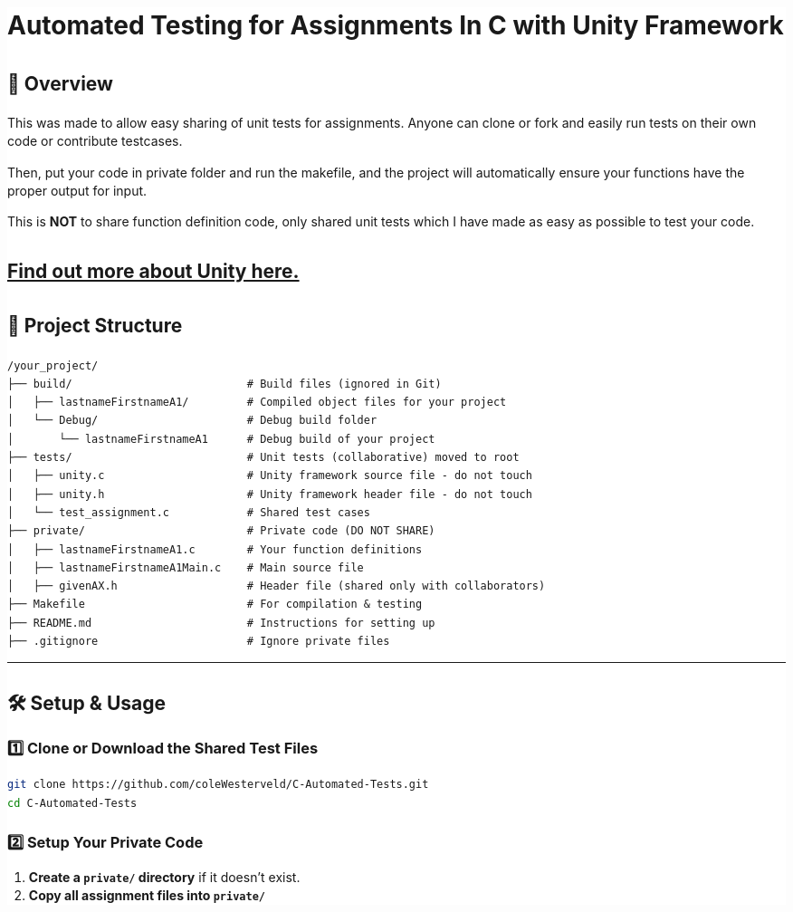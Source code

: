 # Automated Testing for Assignments In C with Unity Framework

## 🚀 Overview
This was made to allow easy sharing of unit tests for assignments. 
Anyone can clone or fork and easily run tests on their own code or contribute testcases.

Then, put your code in private folder and run the makefile, and the project will automatically ensure your functions have the proper output for input.

This is **NOT** to share function definition code, only shared unit tests which I have made as easy as possible to test your code.

[Find out more about Unity here.](https://www.throwtheswitch.org/unity)
---

## 📁 Project Structure

```
/your_project/
├── build/                           # Build files (ignored in Git)
│   ├── lastnameFirstnameA1/         # Compiled object files for your project
│   └── Debug/                       # Debug build folder
│       └── lastnameFirstnameA1      # Debug build of your project
├── tests/                           # Unit tests (collaborative) moved to root
│   ├── unity.c                      # Unity framework source file - do not touch
│   ├── unity.h                      # Unity framework header file - do not touch
│   └── test_assignment.c            # Shared test cases
├── private/                         # Private code (DO NOT SHARE)
│   ├── lastnameFirstnameA1.c        # Your function definitions
│   ├── lastnameFirstnameA1Main.c    # Main source file
│   ├── givenAX.h                    # Header file (shared only with collaborators)
├── Makefile                         # For compilation & testing
├── README.md                        # Instructions for setting up
├── .gitignore                       # Ignore private files

```

---

## 🛠️ Setup & Usage

### 1️⃣ Clone or Download the Shared Test Files
```sh
git clone https://github.com/coleWesterveld/C-Automated-Tests.git
cd C-Automated-Tests
```

### 2️⃣ Setup Your Private Code
1. **Create a `private/` directory** if it doesn’t exist.
2. **Copy all assignment files into `private/`** 
